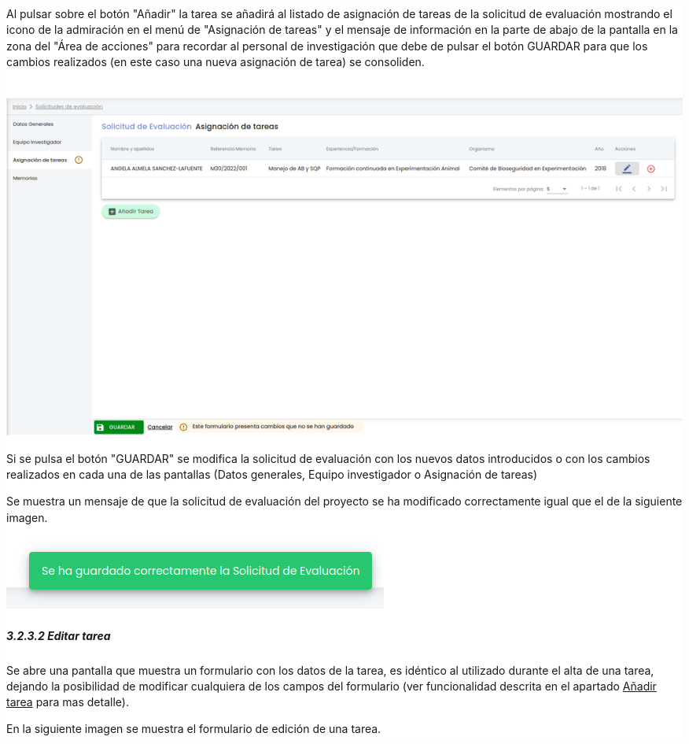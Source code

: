 Al pulsar sobre el botón "Añadir" la tarea se añadirá al listado de asignación de tareas de la solicitud de evaluación mostrando el icono de la admiración en el menú de "Asignación de tareas" y el mensaje de información en la parte de abajo de la pantalla en la zona del "Área de acciones" para recordar al personal de investigación que debe de pulsar el botón GUARDAR para que los cambios realizados (en este caso una nueva asignación de tarea) se consoliden.

 ![](/attachments/597852717/597861737.png)  


Si se pulsa el botón "GUARDAR" se modifica la solicitud de evaluación con los nuevos datos introducidos o con los cambios realizados en cada una de las pantallas (Datos generales, Equipo investigador o Asignación de tareas)

Se muestra un mensaje de que la solicitud de evaluación del proyecto se ha modificado correctamente igual que el de la siguiente imagen.

![](/attachments/597852717/597861728.png)  


##### 3\.2\.3\.2 Editar tarea

Se abre una pantalla que muestra un formulario con los datos de la tarea, es idéntico al utilizado durante el alta de una tarea, dejando la posibilidad de modificar cualquiera de los campos del formulario (ver funcionalidad descrita en el apartado [Añadir tarea](#MDUPerfildeinvestigaciónMóduloETI-A%C3%B1adirtarea "#MDUPerfildeinvestigaciónMóduloETI-A%C3%B1adirtarea") para mas detalle).

En la siguiente imagen se muestra el formulario de edición de una tarea.
